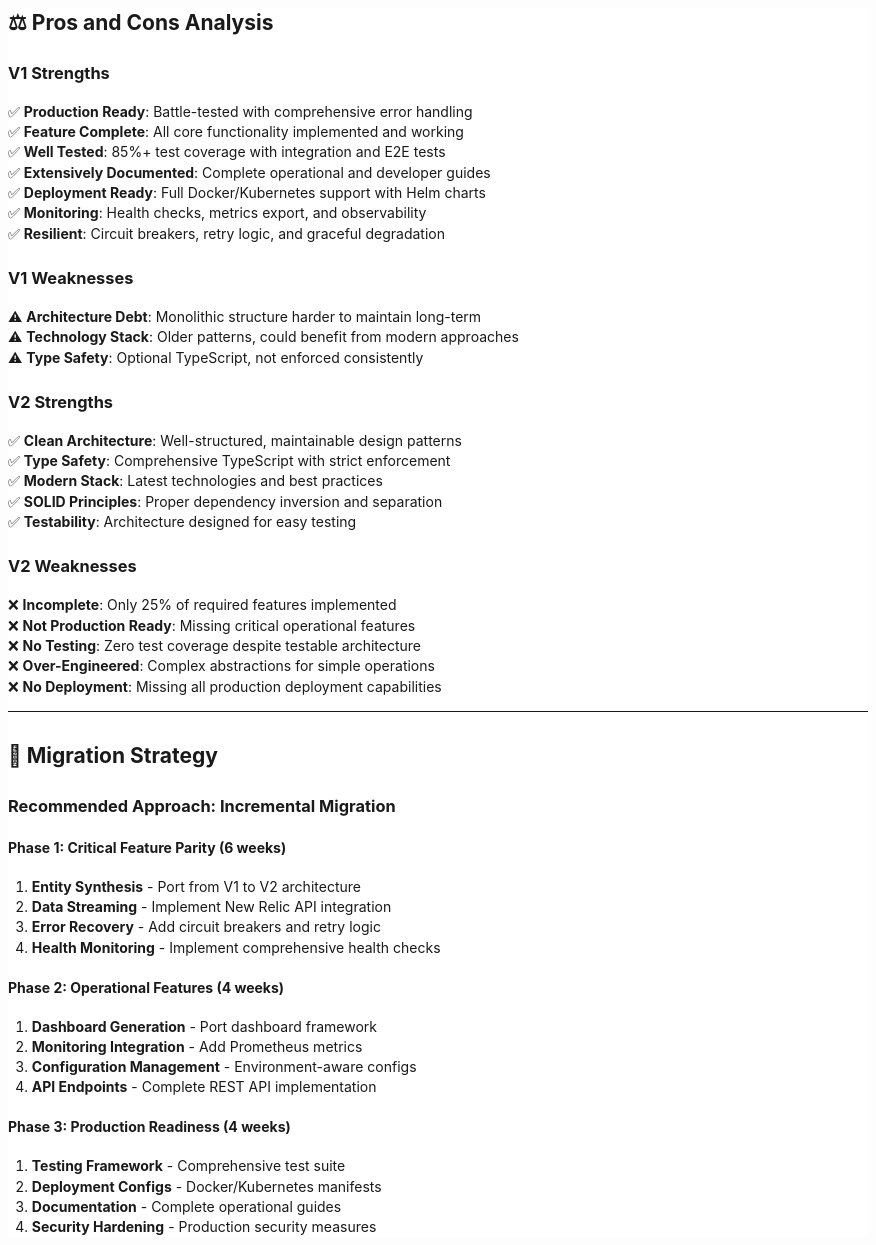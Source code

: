 ## ⚖️ Pros and Cons Analysis

### V1 Strengths
✅ **Production Ready**: Battle-tested with comprehensive error handling  
✅ **Feature Complete**: All core functionality implemented and working  
✅ **Well Tested**: 85%+ test coverage with integration and E2E tests  
✅ **Extensively Documented**: Complete operational and developer guides  
✅ **Deployment Ready**: Full Docker/Kubernetes support with Helm charts  
✅ **Monitoring**: Health checks, metrics export, and observability  
✅ **Resilient**: Circuit breakers, retry logic, and graceful degradation  

### V1 Weaknesses
⚠️ **Architecture Debt**: Monolithic structure harder to maintain long-term  
⚠️ **Technology Stack**: Older patterns, could benefit from modern approaches  
⚠️ **Type Safety**: Optional TypeScript, not enforced consistently  

### V2 Strengths
✅ **Clean Architecture**: Well-structured, maintainable design patterns  
✅ **Type Safety**: Comprehensive TypeScript with strict enforcement  
✅ **Modern Stack**: Latest technologies and best practices  
✅ **SOLID Principles**: Proper dependency inversion and separation  
✅ **Testability**: Architecture designed for easy testing  

### V2 Weaknesses
❌ **Incomplete**: Only 25% of required features implemented  
❌ **Not Production Ready**: Missing critical operational features  
❌ **No Testing**: Zero test coverage despite testable architecture  
❌ **Over-Engineered**: Complex abstractions for simple operations  
❌ **No Deployment**: Missing all production deployment capabilities  

---

## 🎯 Migration Strategy

### Recommended Approach: Incremental Migration

#### Phase 1: Critical Feature Parity (6 weeks)
1. **Entity Synthesis** - Port from V1 to V2 architecture
2. **Data Streaming** - Implement New Relic API integration
3. **Error Recovery** - Add circuit breakers and retry logic
4. **Health Monitoring** - Implement comprehensive health checks

#### Phase 2: Operational Features (4 weeks)
1. **Dashboard Generation** - Port dashboard framework
2. **Monitoring Integration** - Add Prometheus metrics
3. **Configuration Management** - Environment-aware configs
4. **API Endpoints** - Complete REST API implementation

#### Phase 3: Production Readiness (4 weeks)
1. **Testing Framework** - Comprehensive test suite
2. **Deployment Configs** - Docker/Kubernetes manifests
3. **Documentation** - Complete operational guides
4. **Security Hardening** - Production security measures
